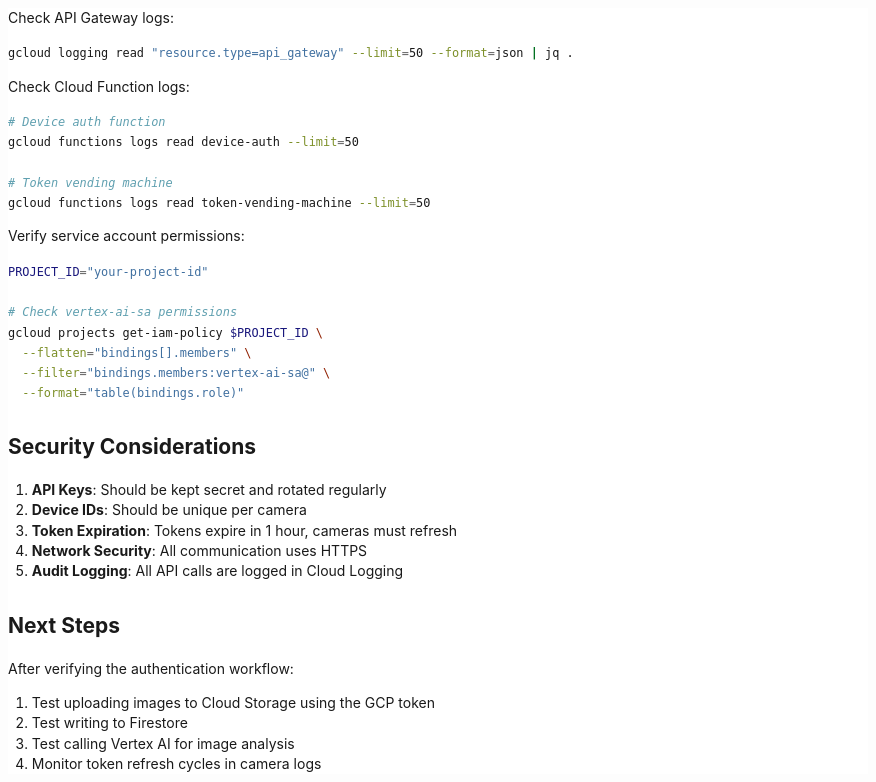 Check API Gateway logs:
```bash
gcloud logging read "resource.type=api_gateway" --limit=50 --format=json | jq .
```

Check Cloud Function logs:
```bash
# Device auth function
gcloud functions logs read device-auth --limit=50

# Token vending machine
gcloud functions logs read token-vending-machine --limit=50
```

Verify service account permissions:
```bash
PROJECT_ID="your-project-id"

# Check vertex-ai-sa permissions
gcloud projects get-iam-policy $PROJECT_ID \
  --flatten="bindings[].members" \
  --filter="bindings.members:vertex-ai-sa@" \
  --format="table(bindings.role)"
```

## Security Considerations

1. **API Keys**: Should be kept secret and rotated regularly
2. **Device IDs**: Should be unique per camera
3. **Token Expiration**: Tokens expire in 1 hour, cameras must refresh
4. **Network Security**: All communication uses HTTPS
5. **Audit Logging**: All API calls are logged in Cloud Logging

## Next Steps

After verifying the authentication workflow:
1. Test uploading images to Cloud Storage using the GCP token
2. Test writing to Firestore
3. Test calling Vertex AI for image analysis
4. Monitor token refresh cycles in camera logs